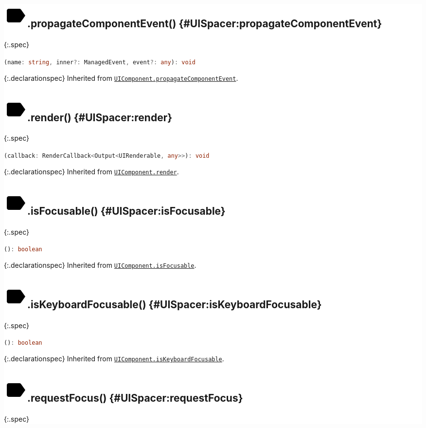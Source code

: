

## ![](/assets/icons/spec-method.svg).propagateComponentEvent() {#UISpacer:propagateComponentEvent}
{:.spec}

```typescript
(name: string, inner?: ManagedEvent, event?: any): void
```
{:.declarationspec}
Inherited from [`UIComponent.propagateComponentEvent`](./UIComponent#UIComponent:propagateComponentEvent).



## ![](/assets/icons/spec-method.svg).render() {#UISpacer:render}
{:.spec}

```typescript
(callback: RenderCallback<Output<UIRenderable, any>>): void
```
{:.declarationspec}
Inherited from [`UIComponent.render`](./UIComponent#UIComponent:render).



## ![](/assets/icons/spec-method.svg).isFocusable() {#UISpacer:isFocusable}
{:.spec}

```typescript
(): boolean
```
{:.declarationspec}
Inherited from [`UIComponent.isFocusable`](./UIComponent#UIComponent:isFocusable).



## ![](/assets/icons/spec-method.svg).isKeyboardFocusable() {#UISpacer:isKeyboardFocusable}
{:.spec}

```typescript
(): boolean
```
{:.declarationspec}
Inherited from [`UIComponent.isKeyboardFocusable`](./UIComponent#UIComponent:isKeyboardFocusable).



## ![](/assets/icons/spec-method.svg).requestFocus() {#UISpacer:requestFocus}
{:.spec}
